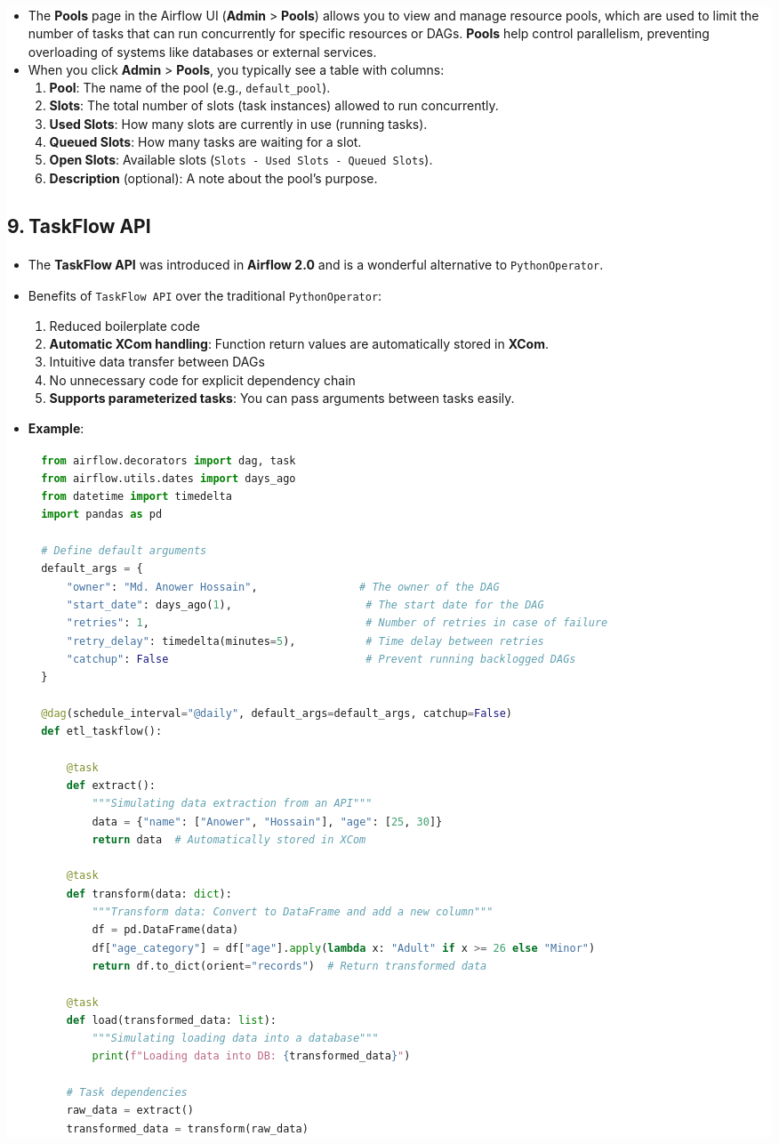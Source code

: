 - The **Pools** page in the Airflow UI (**Admin** > **Pools**) allows you to view and manage resource pools, which are used to limit the number of tasks that can run concurrently for specific resources or DAGs. **Pools** help control parallelism, preventing overloading of systems like databases or external services.
- When you click **Admin** > **Pools**, you typically see a table with columns:
  1. **Pool**: The name of the pool (e.g., `default_pool`).
  2. **Slots**: The total number of slots (task instances) allowed to run concurrently.
  3. **Used Slots**: How many slots are currently in use (running tasks).
  4. **Queued Slots**: How many tasks are waiting for a slot.
  5. **Open Slots**: Available slots (`Slots - Used Slots - Queued Slots`).
  6. **Description** (optional): A note about the pool’s purpose.

## 9. TaskFlow API

- The **TaskFlow API** was introduced in **Airflow 2.0** and is a wonderful alternative to `PythonOperator`.
- Benefits of `TaskFlow API` over the traditional `PythonOperator`:

  1. Reduced boilerplate code
  2. **Automatic XCom handling**: Function return values are automatically stored in **XCom**.
  3. Intuitive data transfer between DAGs
  4. No unnecessary code for explicit dependency chain
  5. **Supports parameterized tasks**: You can pass arguments between tasks easily.

- **Example**:

  ```py
    from airflow.decorators import dag, task
    from airflow.utils.dates import days_ago
    from datetime import timedelta
    import pandas as pd

    # Define default arguments
    default_args = {
        "owner": "Md. Anower Hossain",                # The owner of the DAG
        "start_date": days_ago(1),                     # The start date for the DAG
        "retries": 1,                                  # Number of retries in case of failure
        "retry_delay": timedelta(minutes=5),           # Time delay between retries
        "catchup": False                               # Prevent running backlogged DAGs
    }

    @dag(schedule_interval="@daily", default_args=default_args, catchup=False)
    def etl_taskflow():

        @task
        def extract():
            """Simulating data extraction from an API"""
            data = {"name": ["Anower", "Hossain"], "age": [25, 30]}
            return data  # Automatically stored in XCom

        @task
        def transform(data: dict):
            """Transform data: Convert to DataFrame and add a new column"""
            df = pd.DataFrame(data)
            df["age_category"] = df["age"].apply(lambda x: "Adult" if x >= 26 else "Minor")
            return df.to_dict(orient="records")  # Return transformed data

        @task
        def load(transformed_data: list):
            """Simulating loading data into a database"""
            print(f"Loading data into DB: {transformed_data}")

        # Task dependencies
        raw_data = extract()
        transformed_data = transform(raw_data)
  ```
